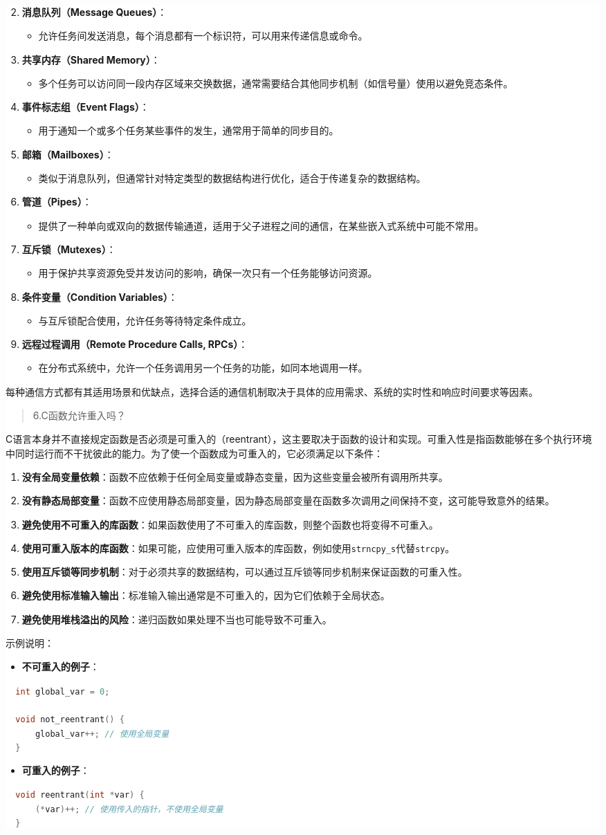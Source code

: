 2. **消息队列（Message Queues）**：
   - 允许任务间发送消息，每个消息都有一个标识符，可以用来传递信息或命令。

3. **共享内存（Shared Memory）**：
   - 多个任务可以访问同一段内存区域来交换数据，通常需要结合其他同步机制（如信号量）使用以避免竞态条件。

4. **事件标志组（Event Flags）**：
   - 用于通知一个或多个任务某些事件的发生，通常用于简单的同步目的。

5. **邮箱（Mailboxes）**：
   - 类似于消息队列，但通常针对特定类型的数据结构进行优化，适合于传递复杂的数据结构。

6. **管道（Pipes）**：
   - 提供了一种单向或双向的数据传输通道，适用于父子进程之间的通信，在某些嵌入式系统中可能不常用。

7. **互斥锁（Mutexes）**：
   - 用于保护共享资源免受并发访问的影响，确保一次只有一个任务能够访问资源。

8. **条件变量（Condition Variables）**：
   - 与互斥锁配合使用，允许任务等待特定条件成立。

9. **远程过程调用（Remote Procedure Calls, RPCs）**：
   - 在分布式系统中，允许一个任务调用另一个任务的功能，如同本地调用一样。

每种通信方式都有其适用场景和优缺点，选择合适的通信机制取决于具体的应用需求、系统的实时性和响应时间要求等因素。

>6.C函数允许重入吗？

C语言本身并不直接规定函数是否必须是可重入的（reentrant），这主要取决于函数的设计和实现。可重入性是指函数能够在多个执行环境中同时运行而不干扰彼此的能力。为了使一个函数成为可重入的，它必须满足以下条件：

1. **没有全局变量依赖**：函数不应依赖于任何全局变量或静态变量，因为这些变量会被所有调用所共享。

2. **没有静态局部变量**：函数不应使用静态局部变量，因为静态局部变量在函数多次调用之间保持不变，这可能导致意外的结果。

3. **避免使用不可重入的库函数**：如果函数使用了不可重入的库函数，则整个函数也将变得不可重入。

4. **使用可重入版本的库函数**：如果可能，应使用可重入版本的库函数，例如使用`strncpy_s`代替`strcpy`。

5. **使用互斥锁等同步机制**：对于必须共享的数据结构，可以通过互斥锁等同步机制来保证函数的可重入性。

6. **避免使用标准输入输出**：标准输入输出通常是不可重入的，因为它们依赖于全局状态。

7. **避免使用堆栈溢出的风险**：递归函数如果处理不当也可能导致不可重入。

 示例说明：

- **不可重入的例子**：

```c
  int global_var = 0;

  void not_reentrant() {
      global_var++; // 使用全局变量
  }
```

- **可重入的例子**：

```c
  void reentrant(int *var) {
      (*var)++; // 使用传入的指针，不使用全局变量
  }
```
